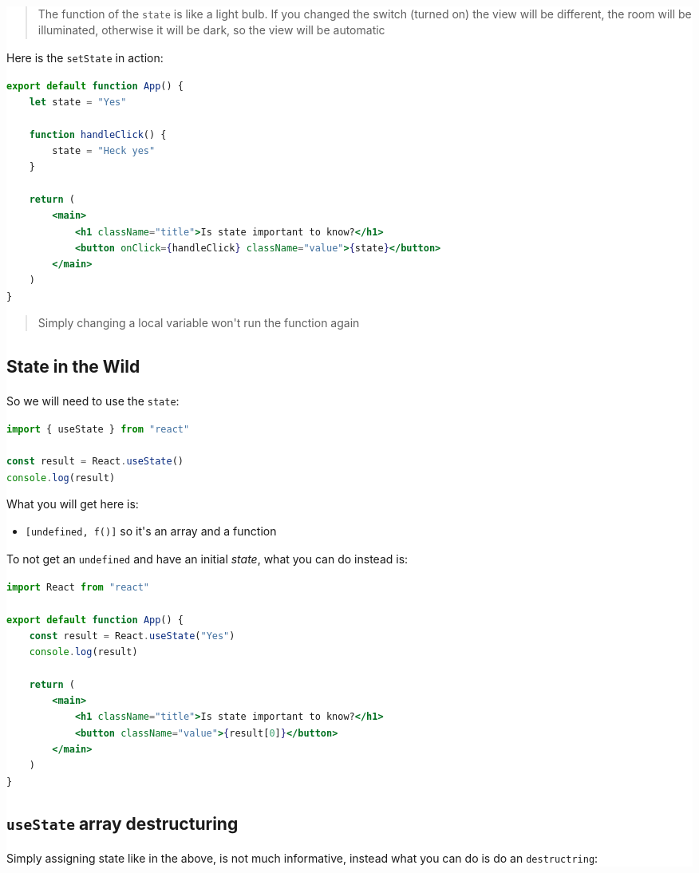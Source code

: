 > The function of the `state` is like a light bulb. If you changed the switch (turned on) the view will be different, the room will be illuminated, otherwise it will be dark, so the view will be automatic

Here is the `setState` in action:
```jsx
export default function App() {
    let state = "Yes"
    
    function handleClick() {
        state = "Heck yes"
    }
    
    return (
        <main>
            <h1 className="title">Is state important to know?</h1>
            <button onClick={handleClick} className="value">{state}</button>
        </main>
    )
}
```
> Simply changing a local variable won't run the function again
## State in the Wild
So we will need to use the `state`:
```jsx
import { useState } from "react"

const result = React.useState()
console.log(result)
```
What you will get here is:
- `[undefined, f()]` so it's an array and a function

To not get an `undefined` and have an initial _state_, what you can do instead is:
```jsx
import React from "react"

export default function App() {
    const result = React.useState("Yes")
    console.log(result)
    
    return (
        <main>
            <h1 className="title">Is state important to know?</h1>
            <button className="value">{result[0]}</button>
        </main>
    )
}
```
## `useState` array destructuring
Simply assigning state like in the above, is not much informative, instead what you can do is do an `destructring`:
